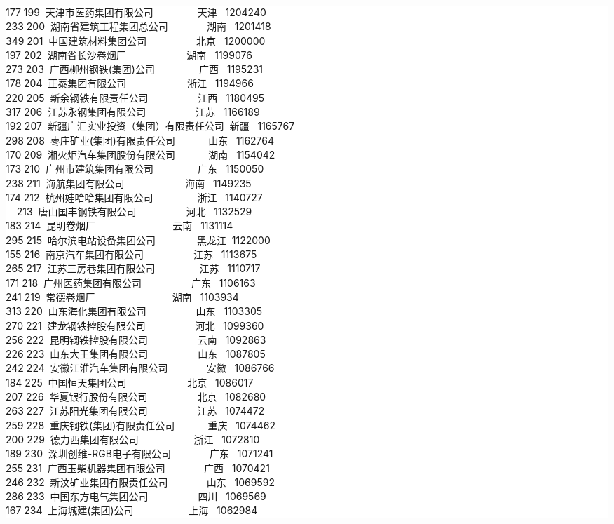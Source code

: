 177 199 &nbsp;天津市医药集团有限公司 &nbsp; &nbsp; &nbsp; &nbsp; &nbsp; &nbsp; &nbsp; &nbsp;天津 &nbsp; 1204240<br />
233 200 &nbsp;湖南省建筑工程集团总公司 &nbsp; &nbsp; &nbsp; &nbsp; &nbsp; &nbsp; &nbsp;湖南 &nbsp; 1201418 <br />
349 201 &nbsp;中国建筑材料集团公司 &nbsp; &nbsp; &nbsp; &nbsp; &nbsp; &nbsp; &nbsp; &nbsp; &nbsp;北京 &nbsp; 1200000<br />
197 202 &nbsp;湖南省长沙卷烟厂 &nbsp; &nbsp; &nbsp; &nbsp; &nbsp; &nbsp; &nbsp; &nbsp; &nbsp; &nbsp; &nbsp;湖南 &nbsp; 1199076<br />
273 203 &nbsp;广西柳州钢铁(集团)公司 &nbsp; &nbsp; &nbsp; &nbsp; &nbsp; &nbsp; &nbsp; &nbsp;广西 &nbsp; 1195231<br />
178 204 &nbsp;正泰集团有限公司 &nbsp; &nbsp; &nbsp; &nbsp; &nbsp; &nbsp; &nbsp; &nbsp; &nbsp; &nbsp; &nbsp;浙江 &nbsp; 1194966 <br />
220 205 &nbsp;新余钢铁有限责任公司 &nbsp; &nbsp; &nbsp; &nbsp; &nbsp; &nbsp; &nbsp; &nbsp; &nbsp;江西 &nbsp; 1180495<br />
317 206 &nbsp;江苏永钢集团有限公司 &nbsp; &nbsp; &nbsp; &nbsp; &nbsp; &nbsp; &nbsp; &nbsp; &nbsp;江苏 &nbsp; 1166189 &nbsp;<br />
192 207 &nbsp;新疆广汇实业投资（集团）有限责任公司 &nbsp;新疆 &nbsp; 1165767 <br />
298 208 &nbsp;枣庄矿业(集团)有限责任公司 &nbsp; &nbsp; &nbsp; &nbsp; &nbsp; &nbsp;山东 &nbsp; 1162764 &nbsp; <br />
170 209 &nbsp;湘火炬汽车集团股份有限公司 &nbsp; &nbsp; &nbsp; &nbsp; &nbsp; &nbsp;湖南 &nbsp; 1154042<br />
173 210 &nbsp;广州市建筑集团有限公司 &nbsp; &nbsp; &nbsp; &nbsp; &nbsp; &nbsp; &nbsp; &nbsp;广东 &nbsp; 1150050<br />
238 211 &nbsp;海航集团有限公司 &nbsp; &nbsp; &nbsp; &nbsp; &nbsp; &nbsp; &nbsp; &nbsp; &nbsp; &nbsp; &nbsp;海南 &nbsp; 1149235<br />
174 212 &nbsp;杭州娃哈哈集团有限公司 &nbsp; &nbsp; &nbsp; &nbsp; &nbsp; &nbsp; &nbsp; &nbsp;浙江 &nbsp; 1140727<br />
&nbsp;&nbsp; &nbsp;213 &nbsp;唐山国丰钢铁有限公司 &nbsp; &nbsp; &nbsp; &nbsp; &nbsp; &nbsp; &nbsp; &nbsp; &nbsp;河北 &nbsp; 1132529<br />
183 214 &nbsp;昆明卷烟厂 &nbsp; &nbsp; &nbsp; &nbsp; &nbsp; &nbsp; &nbsp; &nbsp; &nbsp; &nbsp; &nbsp; &nbsp; &nbsp; &nbsp;云南 &nbsp; 1131114<br />
295 215 &nbsp;哈尔滨电站设备集团公司 &nbsp; &nbsp; &nbsp; &nbsp; &nbsp; &nbsp; &nbsp; 黑龙江 &nbsp;1122000 <br />
155 216 &nbsp;南京汽车集团有限公司 &nbsp; &nbsp; &nbsp; &nbsp; &nbsp; &nbsp; &nbsp; &nbsp; &nbsp;江苏 &nbsp; 1113675<br />
265 217 &nbsp;江苏三房巷集团有限公司 &nbsp; &nbsp; &nbsp; &nbsp; &nbsp; &nbsp; &nbsp; &nbsp;江苏 &nbsp; 1110717 <br />
171 218 &nbsp;广州医药集团有限公司 &nbsp; &nbsp; &nbsp; &nbsp; &nbsp; &nbsp; &nbsp; &nbsp; &nbsp;广东 &nbsp; 1106163<br />
241 219 &nbsp;常德卷烟厂 &nbsp; &nbsp; &nbsp; &nbsp; &nbsp; &nbsp; &nbsp; &nbsp; &nbsp; &nbsp; &nbsp; &nbsp; &nbsp; &nbsp;湖南 &nbsp; 1103934 &nbsp; <br />
313 220 &nbsp;山东海化集团有限公司 &nbsp; &nbsp; &nbsp; &nbsp; &nbsp; &nbsp; &nbsp; &nbsp; &nbsp;山东 &nbsp; 1103305 &nbsp;<br />
270 221 &nbsp;建龙钢铁控股有限公司 &nbsp; &nbsp; &nbsp; &nbsp; &nbsp; &nbsp; &nbsp; &nbsp; &nbsp;河北 &nbsp; 1099360<br />
256 222 &nbsp;昆明钢铁控股有限公司 &nbsp; &nbsp; &nbsp; &nbsp; &nbsp; &nbsp; &nbsp; &nbsp; &nbsp;云南 &nbsp; 1092863<br />
226 223 &nbsp;山东大王集团有限公司 &nbsp; &nbsp; &nbsp; &nbsp; &nbsp; &nbsp; &nbsp; &nbsp; &nbsp;山东 &nbsp; 1087805<br />
242 224 &nbsp;安徽江淮汽车集团有限公司 &nbsp; &nbsp; &nbsp; &nbsp; &nbsp; &nbsp; &nbsp;安徽 &nbsp; 1086766<br />
184 225 &nbsp;中国恒天集团公司 &nbsp; &nbsp; &nbsp; &nbsp; &nbsp; &nbsp; &nbsp; &nbsp; &nbsp; &nbsp; &nbsp;北京 &nbsp; 1086017<br />
207 226 &nbsp;华夏银行股份有限公司 &nbsp; &nbsp; &nbsp; &nbsp; &nbsp; &nbsp; &nbsp; &nbsp; &nbsp;北京 &nbsp; 1082680<br />
263 227 &nbsp;江苏阳光集团有限公司 &nbsp; &nbsp; &nbsp; &nbsp; &nbsp; &nbsp; &nbsp; &nbsp; &nbsp;江苏 &nbsp; 1074472<br />
259 228 &nbsp;重庆钢铁(集团)有限责任公司 &nbsp; &nbsp; &nbsp; &nbsp; &nbsp; &nbsp;重庆 &nbsp; 1074462<br />
200 229 &nbsp;德力西集团有限公司 &nbsp; &nbsp; &nbsp; &nbsp; &nbsp; &nbsp; &nbsp; &nbsp; &nbsp; &nbsp;浙江 &nbsp; 1072810<br />
189 230 &nbsp;深圳创维-RGB电子有限公司 &nbsp; &nbsp; &nbsp; &nbsp; &nbsp; &nbsp; &nbsp;广东 &nbsp; 1071241<br />
255 231 &nbsp;广西玉柴机器集团有限公司 &nbsp; &nbsp; &nbsp; &nbsp; &nbsp; &nbsp; &nbsp;广西 &nbsp; 1070421<br />
246 232 &nbsp;新汶矿业集团有限责任公司 &nbsp; &nbsp; &nbsp; &nbsp; &nbsp; &nbsp; &nbsp;山东 &nbsp; 1069592<br />
286 233 &nbsp;中国东方电气集团公司 &nbsp; &nbsp; &nbsp; &nbsp; &nbsp; &nbsp; &nbsp; &nbsp; &nbsp;四川 &nbsp; 1069569<br />
167 234 &nbsp;上海城建(集团)公司 &nbsp; &nbsp; &nbsp; &nbsp; &nbsp; &nbsp; &nbsp; &nbsp; &nbsp; &nbsp;上海 &nbsp; 1062984<br />